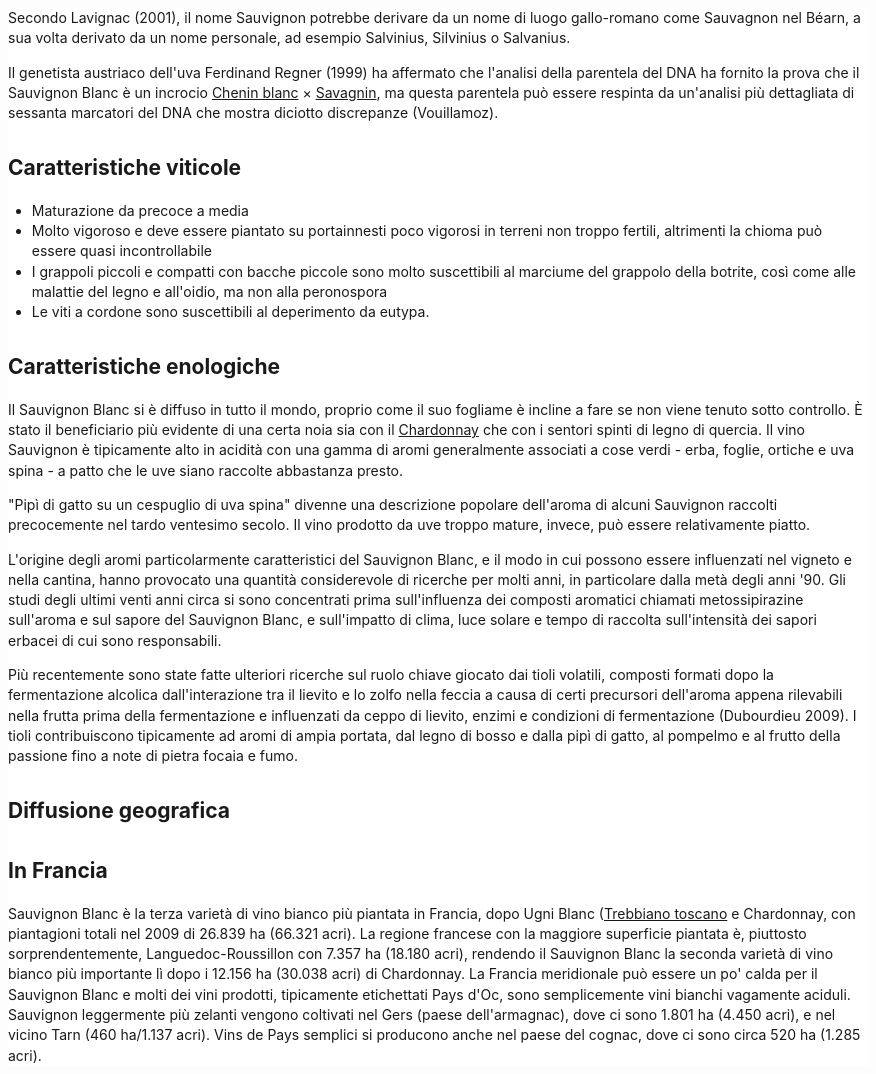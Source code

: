Secondo Lavignac (2001), il nome Sauvignon potrebbe derivare da un nome di luogo gallo-romano come Sauvagnon nel Béarn, a sua volta derivato da un nome personale, ad esempio Salvinius, Silvinius o Salvanius.

Il genetista austriaco dell'uva Ferdinand Regner (1999) ha affermato che l'analisi della parentela del DNA ha fornito la prova che il Sauvignon Blanc è un incrocio [Chenin blanc](/vitigni/bacca-bianca/chenin-blanc) × [Savagnin](/vitigni/bacca-bianca/savagnin), ma questa parentela può essere respinta da un'analisi più dettagliata di sessanta marcatori del DNA che mostra diciotto discrepanze (Vouillamoz).

## Caratteristiche viticole

- Maturazione da precoce a media 
- Molto vigoroso e deve essere piantato su portainnesti poco vigorosi in terreni non troppo fertili, altrimenti la chioma può essere quasi incontrollabile 
- I grappoli piccoli e compatti con bacche piccole sono molto suscettibili al marciume del grappolo della botrite, così come alle malattie del legno e all'oidio, ma non alla peronospora 
- Le viti a cordone sono suscettibili al deperimento da eutypa.

## Caratteristiche enologiche

Il Sauvignon Blanc si è diffuso in tutto il mondo, proprio come il suo fogliame è incline a fare se non viene tenuto sotto controllo. È stato il beneficiario più evidente di una certa noia sia con il [Chardonnay](/vitigni/bacca-bianca/chardonnay) che con i sentori spinti di legno di quercia. Il vino Sauvignon è tipicamente alto in acidità con una gamma di aromi generalmente associati a cose verdi - erba, foglie, ortiche e uva spina - a patto che le uve siano raccolte abbastanza presto. 

"Pipì di gatto su un cespuglio di uva spina" divenne una descrizione popolare dell'aroma di alcuni Sauvignon raccolti precocemente nel tardo ventesimo secolo. Il vino prodotto da uve troppo mature, invece, può essere relativamente piatto.

L'origine degli aromi particolarmente caratteristici del Sauvignon Blanc, e il modo in cui possono essere influenzati nel vigneto e nella cantina, hanno provocato una quantità considerevole di ricerche per molti anni, in particolare dalla metà degli anni '90. Gli studi degli ultimi venti anni circa si sono concentrati prima sull'influenza dei composti aromatici chiamati metossipirazine sull'aroma e sul sapore del Sauvignon Blanc, e sull'impatto di clima, luce solare e tempo di raccolta sull'intensità dei sapori erbacei di cui sono responsabili.

Più recentemente sono state fatte ulteriori ricerche sul ruolo chiave giocato dai tioli volatili, composti formati dopo la fermentazione alcolica dall'interazione tra il lievito e lo zolfo nella feccia a causa di certi precursori dell'aroma appena rilevabili nella frutta prima della fermentazione e influenzati da ceppo di lievito, enzimi e condizioni di fermentazione (Dubourdieu 2009). I tioli contribuiscono tipicamente ad aromi di ampia portata, dal legno di bosso e dalla pipì di gatto, al pompelmo e al frutto della passione fino a note di pietra focaia e fumo.


## Diffusione geografica

## In Francia

Sauvignon Blanc è la terza varietà di vino bianco più piantata in Francia, dopo Ugni Blanc ([Trebbiano toscano](/vitigni/bacca-bianca/trebbiano-toscano) e Chardonnay, con piantagioni totali nel 2009 di 26.839 ha (66.321 acri). La regione francese con la maggiore superficie piantata è, piuttosto sorprendentemente, Languedoc-Roussillon con 7.357 ha (18.180 acri), rendendo il Sauvignon Blanc la seconda varietà di vino bianco più importante lì dopo i 12.156 ha (30.038 acri) di Chardonnay. La Francia meridionale può essere un po' calda per il Sauvignon Blanc e molti dei vini prodotti, tipicamente etichettati Pays d'Oc, sono semplicemente vini bianchi vagamente aciduli. Sauvignon leggermente più zelanti vengono coltivati nel Gers (paese dell'armagnac), dove ci sono 1.801 ha (4.450 acri), e nel vicino Tarn (460 ha/1.137 acri). Vins de Pays semplici si producono anche nel paese del cognac, dove ci sono circa 520 ha (1.285 acri).
